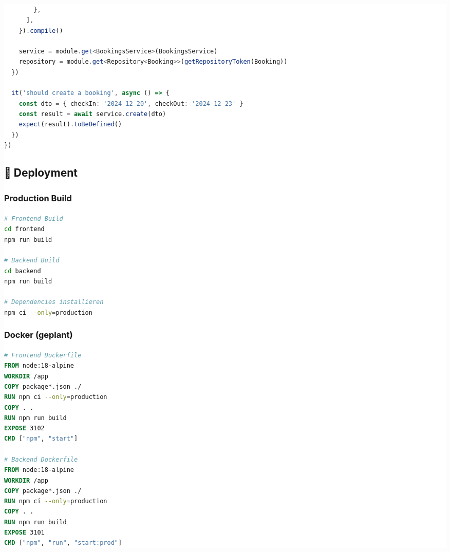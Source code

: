 ```typescript
        },
      ],
    }).compile()

    service = module.get<BookingsService>(BookingsService)
    repository = module.get<Repository<Booking>>(getRepositoryToken(Booking))
  })

  it('should create a booking', async () => {
    const dto = { checkIn: '2024-12-20', checkOut: '2024-12-23' }
    const result = await service.create(dto)
    expect(result).toBeDefined()
  })
})
```

## 🚀 Deployment

### Production Build
```bash
# Frontend Build
cd frontend
npm run build

# Backend Build
cd backend
npm run build

# Dependencies installieren
npm ci --only=production
```

### Docker (geplant)
```dockerfile
# Frontend Dockerfile
FROM node:18-alpine
WORKDIR /app
COPY package*.json ./
RUN npm ci --only=production
COPY . .
RUN npm run build
EXPOSE 3102
CMD ["npm", "start"]

# Backend Dockerfile
FROM node:18-alpine
WORKDIR /app
COPY package*.json ./
RUN npm ci --only=production
COPY . .
RUN npm run build
EXPOSE 3101
CMD ["npm", "run", "start:prod"]
```

